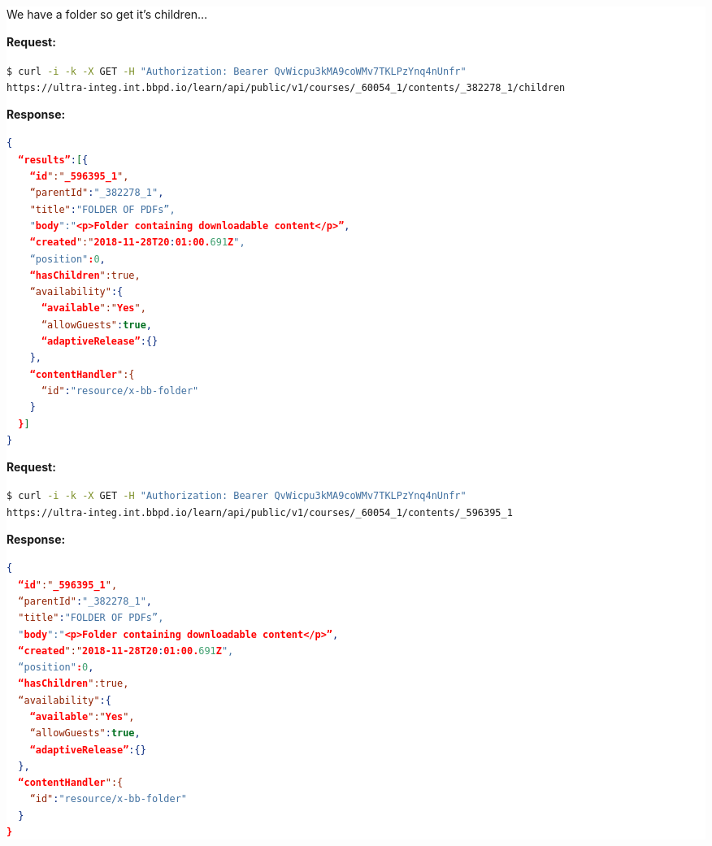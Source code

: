 We have a folder so get it’s children…

**Request:**

```bash
$ curl -i -k -X GET -H "Authorization: Bearer QvWicpu3kMA9coWMv7TKLPzYnq4nUnfr"
https://ultra-integ.int.bbpd.io/learn/api/public/v1/courses/_60054_1/contents/_382278_1/children
```

**Response:**

```json
{
  “results”:[{
    “id":"_596395_1",
    “parentId":"_382278_1",
    "title":"FOLDER OF PDFs”,
    "body":"<p>Folder containing downloadable content</p>”,
    “created":"2018-11-28T20:01:00.691Z",
    “position":0,
    “hasChildren":true,
    “availability":{
      “available":"Yes",
      “allowGuests":true,
      “adaptiveRelease”:{}
    },
    “contentHandler":{
      “id":"resource/x-bb-folder"
    }
  }]
}
```

**Request:**

```bash
$ curl -i -k -X GET -H "Authorization: Bearer QvWicpu3kMA9coWMv7TKLPzYnq4nUnfr"
https://ultra-integ.int.bbpd.io/learn/api/public/v1/courses/_60054_1/contents/_596395_1
```

**Response:**

```json
{
  “id":"_596395_1",
  “parentId":"_382278_1",
  "title":"FOLDER OF PDFs”,
  "body":"<p>Folder containing downloadable content</p>”,
  “created":"2018-11-28T20:01:00.691Z",
  “position":0,
  “hasChildren":true,
  “availability":{
    “available":"Yes",
    “allowGuests":true,
    “adaptiveRelease”:{}
  },
  “contentHandler":{
    “id":"resource/x-bb-folder"
  }
}
```
